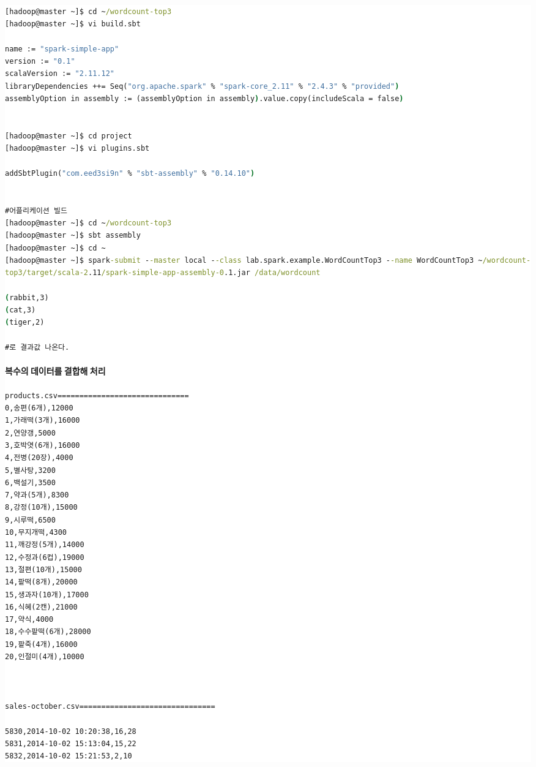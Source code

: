 ```cmd
[hadoop@master ~]$ cd ~/wordcount-top3
[hadoop@master ~]$ vi build.sbt

name := "spark-simple-app"
version := "0.1"
scalaVersion := "2.11.12"
libraryDependencies ++= Seq("org.apache.spark" % "spark-core_2.11" % "2.4.3" % "provided")
assemblyOption in assembly := (assemblyOption in assembly).value.copy(includeScala = false)


[hadoop@master ~]$ cd project
[hadoop@master ~]$ vi plugins.sbt

addSbtPlugin("com.eed3si9n" % "sbt-assembly" % "0.14.10")


#어플리케이션 빌드
[hadoop@master ~]$ cd ~/wordcount-top3
[hadoop@master ~]$ sbt assembly
[hadoop@master ~]$ cd ~
[hadoop@master ~]$ spark-submit --master local --class lab.spark.example.WordCountTop3 --name WordCountTop3 ~/wordcount-top3/target/scala-2.11/spark-simple-app-assembly-0.1.jar /data/wordcount

(rabbit,3)
(cat,3)
(tiger,2)
 
#로 결과값 나온다.

```

#### 복수의 데이터를 결합해 처리

```csv
products.csv==============================
0,송편(6개),12000
1,가래떡(3개),16000
2,연양갱,5000
3,호박엿(6개),16000
4,전병(20장),4000
5,별사탕,3200
6,백설기,3500
7,약과(5개),8300
8,강정(10개),15000
9,시루떡,6500
10,무지개떡,4300
11,깨강정(5개),14000
12,수정과(6컵),19000
13,절편(10개),15000
14,팥떡(8개),20000
15,생과자(10개),17000
16,식혜(2캔),21000
17,약식,4000
18,수수팥떡(6개),28000
19,팥죽(4개),16000
20,인절미(4개),10000
 
  

sales-october.csv===============================

5830,2014-10-02 10:20:38,16,28
5831,2014-10-02 15:13:04,15,22
5832,2014-10-02 15:21:53,2,10
```